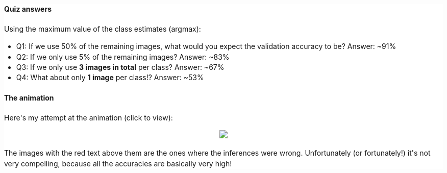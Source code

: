 
#### Quiz answers

<div class="important">
Using the maximum value of the class estimates (argmax):

<ul class="normal">
  <li> Q1: If we use 50% of the remaining images, what would you expect the validation accuracy to be?
  Answer: ~91%</li>
  <li> Q2: If we only use 5% of the remaining images? Answer: ~83%</li>
  <li> Q3: If we only use <b>3 images in total</b> per class?  Answer: ~67%</li>
  <li> Q4: What about only <b>1 image</b> per class!? Answer: ~53%</li>
</ul>
</div>


#### The animation

Here's my attempt at the animation (click to view):

<center> <a href="https://imgur.com/a/swZ9qiQ"><img src="/images/blog/aug-00.jpg" /></a> </center>

The images with the red text above them are the ones where the inferences were
wrong. Unfortunately (or fortunately!) it's not very compelling, because all
the accuracies are basically very high!
